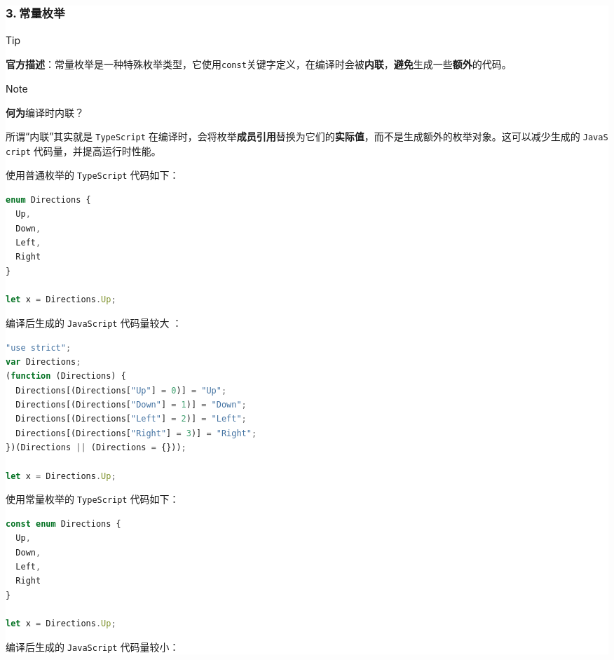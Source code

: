 ### 3. 常量枚举

> [!TIP]
>
> **官方描述**：常量枚举是一种特殊枚举类型，它使用`const`关键字定义，在编译时会被**内联**，**避免**生成一些**额外**的代码。

> [!NOTE]
>
> **何为**编译时内联？
>
> 所谓“内联”其实就是 `TypeScript` 在编译时，会将枚举**成员引用**替换为它们的**实际值**，而不是生成额外的枚举对象。这可以减少生成的 `JavaScript` 代码量，并提高运行时性能。

使用普通枚举的 `TypeScript` 代码如下：

```js
enum Directions {
  Up,
  Down,
  Left,
  Right
}

let x = Directions.Up;
```

编译后生成的 `JavaScript` 代码量较大 ：

```js
"use strict";
var Directions;
(function (Directions) {
  Directions[(Directions["Up"] = 0)] = "Up";
  Directions[(Directions["Down"] = 1)] = "Down";
  Directions[(Directions["Left"] = 2)] = "Left";
  Directions[(Directions["Right"] = 3)] = "Right";
})(Directions || (Directions = {}));

let x = Directions.Up;
```

使用常量枚举的 `TypeScript` 代码如下：

```js
const enum Directions {
  Up,
  Down,
  Left,
  Right
}

let x = Directions.Up;
```

编译后生成的 `JavaScript` 代码量较小：
